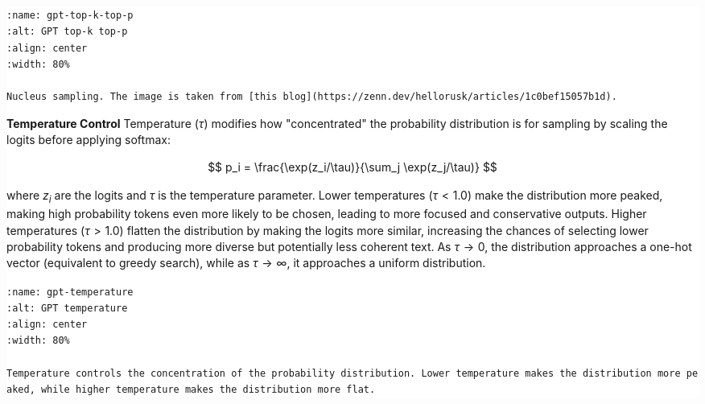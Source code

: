 ```{figure} https://storage.googleapis.com/zenn-user-upload/8p2r9urhtn5nztdg6mnia3toibhl
:name: gpt-top-k-top-p
:alt: GPT top-k top-p
:align: center
:width: 80%

Nucleus sampling. The image is taken from [this blog](https://zenn.dev/hellorusk/articles/1c0bef15057b1d).
```

**Temperature Control**
Temperature ($\tau$) modifies how "concentrated" the probability distribution is for sampling by scaling the logits before applying softmax:

$$
p_i = \frac{\exp(z_i/\tau)}{\sum_j \exp(z_j/\tau)}
$$

where $z_i$ are the logits and $\tau$ is the temperature parameter. Lower temperatures ($\tau < 1.0$) make the distribution more peaked, making high probability tokens even more likely to be chosen, leading to more focused and conservative outputs. Higher temperatures ($\tau > 1.0$) flatten the distribution by making the logits more similar, increasing the chances of selecting lower probability tokens and producing more diverse but potentially less coherent text. As $\tau \to 0$, the distribution approaches a one-hot vector (equivalent to greedy search), while as $\tau \to \infty$, it approaches a uniform distribution.


```{figure} https://cdn.prod.website-files.com/618399cd49d125734c8dec95/6639e35ce91c16b3b9564b2f_mxaIPcROZcBFYta1I0nzWjlGTgs-LxzUOE3p6Kbvf9qPpZzBh5AAZG7ciRtgVquhLTtrM8ToJdNd-ubXvuz8tRfrqBwSozWHCj457pm378buxz2-XrMfWzfSv3b793QP61kLxRKT299WP1gbas_E118.png
:name: gpt-temperature
:alt: GPT temperature
:align: center
:width: 80%

Temperature controls the concentration of the probability distribution. Lower temperature makes the distribution more peaked, while higher temperature makes the distribution more flat.
```